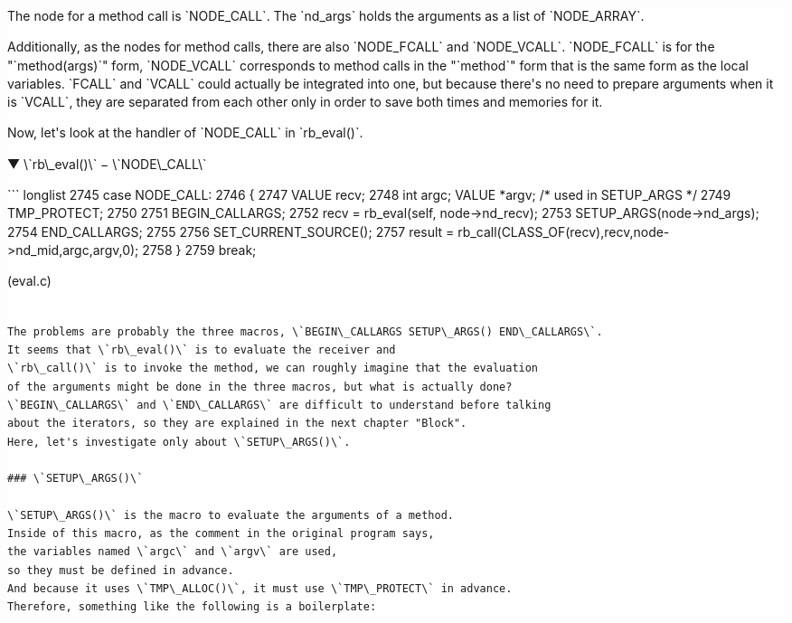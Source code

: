 The node for a method call is \`NODE\_CALL\`.
The \`nd\_args\` holds the arguments as a list of \`NODE\_ARRAY\`.

Additionally, as the nodes for method calls, there are also \`NODE\_FCALL\` and \`NODE\_VCALL\`.
\`NODE\_FCALL\` is for the "\`method(args)\`" form,
\`NODE\_VCALL\` corresponds to method calls in the "\`method\`" form that is the same
form as the local variables.
\`FCALL\` and \`VCALL\` could actually be integrated into one,
but because there's no need to prepare arguments when it is \`VCALL\`,
they are separated from each other only in order to save both times and memories for it.

Now, let's look at the handler of \`NODE\_CALL\` in \`rb\_eval()\`.

<p class="caption">
▼ \`rb\_eval()\` − \`NODE\_CALL\`

</p>
``` longlist
2745  case NODE_CALL:
2746    {
2747        VALUE recv;
2748        int argc; VALUE *argv; /* used in SETUP_ARGS */
2749        TMP_PROTECT;
2750
2751        BEGIN_CALLARGS;
2752        recv = rb_eval(self, node->nd_recv);
2753        SETUP_ARGS(node->nd_args);
2754        END_CALLARGS;
2755
2756        SET_CURRENT_SOURCE();
2757        result = rb_call(CLASS_OF(recv),recv,node->nd_mid,argc,argv,0);
2758    }
2759    break;

(eval.c)
```

The problems are probably the three macros, \`BEGIN\_CALLARGS SETUP\_ARGS() END\_CALLARGS\`.
It seems that \`rb\_eval()\` is to evaluate the receiver and
\`rb\_call()\` is to invoke the method, we can roughly imagine that the evaluation
of the arguments might be done in the three macros, but what is actually done?
\`BEGIN\_CALLARGS\` and \`END\_CALLARGS\` are difficult to understand before talking
about the iterators, so they are explained in the next chapter "Block".
Here, let's investigate only about \`SETUP\_ARGS()\`.

### \`SETUP\_ARGS()\`

\`SETUP\_ARGS()\` is the macro to evaluate the arguments of a method.
Inside of this macro, as the comment in the original program says,
the variables named \`argc\` and \`argv\` are used,
so they must be defined in advance.
And because it uses \`TMP\_ALLOC()\`, it must use \`TMP\_PROTECT\` in advance.
Therefore, something like the following is a boilerplate:
